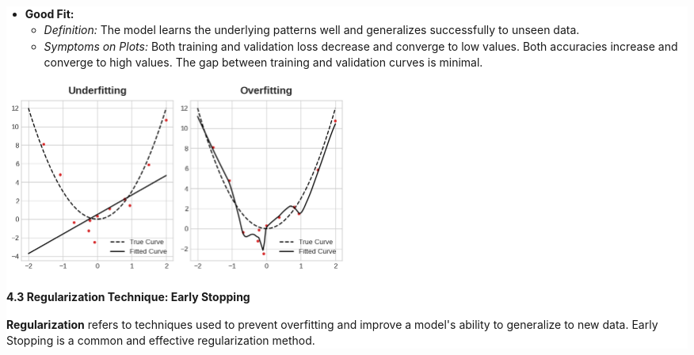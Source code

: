 *   **Good Fit:**
    *   *Definition:* The model learns the underlying patterns well and generalizes successfully to unseen data.
    *   *Symptoms on Plots:* Both training and validation loss decrease and converge to low values. Both accuracies increase and converge to high values. The gap between training and validation curves is minimal.

<img src="./img/Underfitting-overfitting.png" width="50%">

**4.3 Regularization Technique: Early Stopping**

**Regularization** refers to techniques used to prevent overfitting and improve a model's ability to generalize to new data. Early Stopping is a common and effective regularization method.
